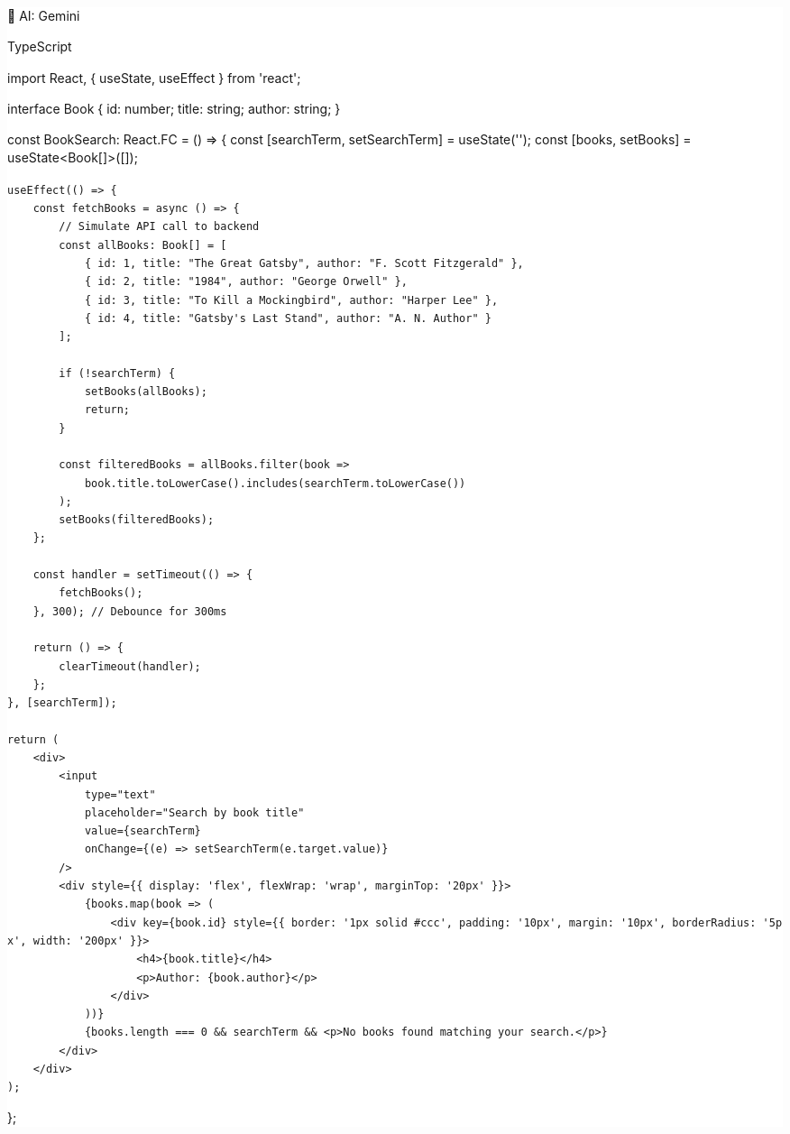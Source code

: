 🤖 AI: Gemini

TypeScript

import React, { useState, useEffect } from 'react';

interface Book {
    id: number;
    title: string;
    author: string;
}

const BookSearch: React.FC = () => {
    const [searchTerm, setSearchTerm] = useState<string>('');
    const [books, setBooks] = useState<Book[]>([]);

    useEffect(() => {
        const fetchBooks = async () => {
            // Simulate API call to backend
            const allBooks: Book[] = [
                { id: 1, title: "The Great Gatsby", author: "F. Scott Fitzgerald" },
                { id: 2, title: "1984", author: "George Orwell" },
                { id: 3, title: "To Kill a Mockingbird", author: "Harper Lee" },
                { id: 4, title: "Gatsby's Last Stand", author: "A. N. Author" }
            ];

            if (!searchTerm) {
                setBooks(allBooks);
                return;
            }

            const filteredBooks = allBooks.filter(book =>
                book.title.toLowerCase().includes(searchTerm.toLowerCase())
            );
            setBooks(filteredBooks);
        };

        const handler = setTimeout(() => {
            fetchBooks();
        }, 300); // Debounce for 300ms

        return () => {
            clearTimeout(handler);
        };
    }, [searchTerm]);

    return (
        <div>
            <input
                type="text"
                placeholder="Search by book title"
                value={searchTerm}
                onChange={(e) => setSearchTerm(e.target.value)}
            />
            <div style={{ display: 'flex', flexWrap: 'wrap', marginTop: '20px' }}>
                {books.map(book => (
                    <div key={book.id} style={{ border: '1px solid #ccc', padding: '10px', margin: '10px', borderRadius: '5px', width: '200px' }}>
                        <h4>{book.title}</h4>
                        <p>Author: {book.author}</p>
                    </div>
                ))}
                {books.length === 0 && searchTerm && <p>No books found matching your search.</p>}
            </div>
        </div>
    );
};
